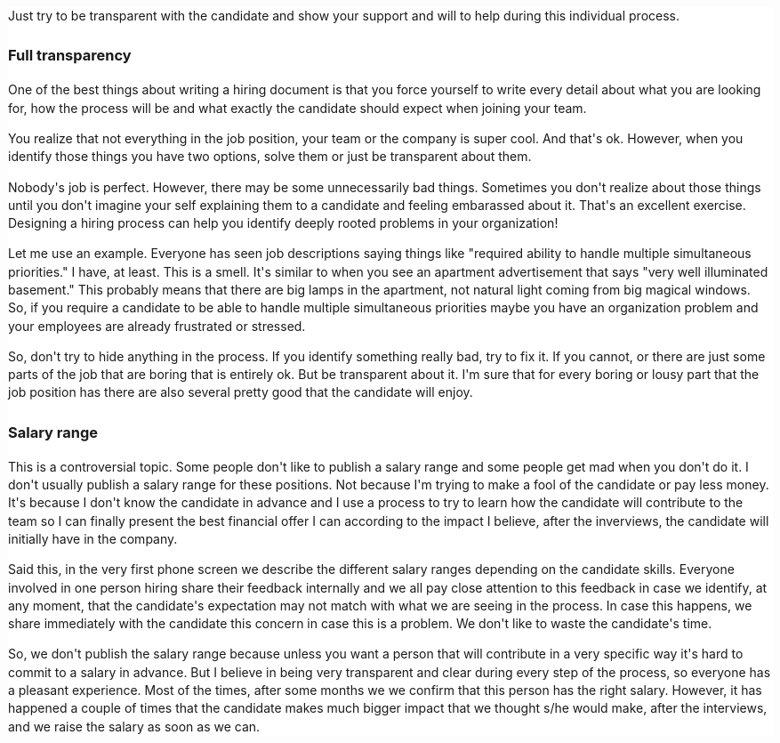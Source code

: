 Just try to be transparent with the candidate and show your support and will to help during this individual process.


### Full transparency

One of the best things about writing a hiring document is that you force yourself to write every detail about what you are looking for, how the process will be and what exactly the candidate should expect when joining your team.

You realize that not everything in the job position, your team or the company is super cool. And that's ok. However, when you identify those things you have two options, solve them or just be transparent about them.

Nobody's job is perfect. However, there may be some unnecessarily bad things. Sometimes you don't realize about those things until you don't imagine your self explaining them to a candidate and feeling embarassed about it. That's an excellent exercise. Designing a hiring process can help you identify deeply rooted problems in your organization!

Let me use an example. Everyone has seen job descriptions saying things like "required ability to handle multiple simultaneous priorities." I have, at least. This is a smell. It's similar to when you see an apartment advertisement that says "very well illuminated basement." This probably means that there are big lamps in the apartment, not natural light coming from big magical windows. So, if you require a candidate to be able to handle multiple simultaneous priorities maybe you have an organization problem and your employees are already frustrated or stressed.

So, don't try to hide anything in the process. If you identify something really bad, try to fix it. If you cannot, or there are just some parts of the job that are boring that is entirely ok. But be transparent about it. I'm sure that for every boring or lousy part that the job position has there are also several pretty good that the candidate will enjoy.


### Salary range

This is a controversial topic. Some people don't like to publish a salary range and some people get mad when you don't do it.
I don't usually publish a salary range for these positions. Not because I'm trying to make a fool of the candidate or pay less money. It's because I don't know the candidate in advance and I use a process to try to learn how the candidate will contribute to the team so I can finally present the best financial offer I can according to the impact I believe, after the inverviews, the candidate will initially have in the company.

Said this, in the very first phone screen we describe the different salary ranges depending on the candidate skills. Everyone involved in one person hiring share their feedback internally and we all pay close attention to this feedback in case we identify, at any moment, that the candidate's expectation may not match with what we are seeing in the process. In case this happens, we share immediately with the candidate this concern in case this is a problem. We don't like to waste the candidate's time.

So, we don't publish the salary range because unless you want a person that will contribute in a very specific way it's hard to commit to a salary in advance. But I believe in being very transparent and clear during every step of the process, so everyone has a pleasant experience. Most of the times, after some months we we confirm that this person has the right salary. However, it has happened a couple of times that the candidate makes much bigger impact that we thought s/he would make, after the interviews, and we raise the salary as soon as we can.
